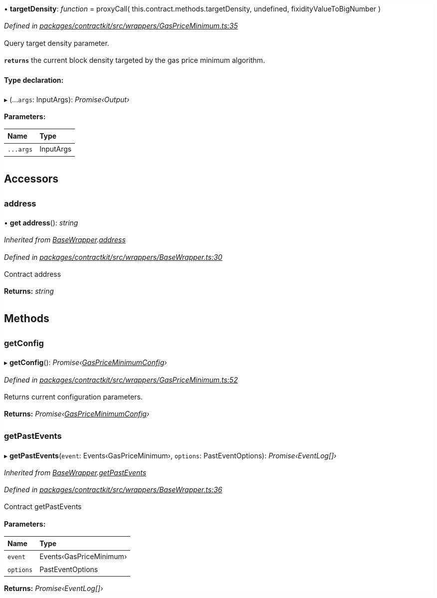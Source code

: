 • **targetDensity**: _function_ = proxyCall\( this.contract.methods.targetDensity, undefined, fixidityValueToBigNumber \)

_Defined in_ [_packages/contractkit/src/wrappers/GasPriceMinimum.ts:35_](https://github.com/celo-org/celo-monorepo/blob/master/packages/contractkit/src/wrappers/GasPriceMinimum.ts#L35)

Query target density parameter.

**`returns`** the current block density targeted by the gas price minimum algorithm.

#### Type declaration:

▸ \(...`args`: InputArgs\): _Promise‹Output›_

**Parameters:**

| Name | Type |
| :--- | :--- |
| `...args` | InputArgs |

## Accessors

### address

• **get address**\(\): _string_

_Inherited from_ [_BaseWrapper_]()_._[_address_]()

_Defined in_ [_packages/contractkit/src/wrappers/BaseWrapper.ts:30_](https://github.com/celo-org/celo-monorepo/blob/master/packages/contractkit/src/wrappers/BaseWrapper.ts#L30)

Contract address

**Returns:** _string_

## Methods

### getConfig

▸ **getConfig**\(\): _Promise‹_[_GasPriceMinimumConfig_]()_›_

_Defined in_ [_packages/contractkit/src/wrappers/GasPriceMinimum.ts:52_](https://github.com/celo-org/celo-monorepo/blob/master/packages/contractkit/src/wrappers/GasPriceMinimum.ts#L52)

Returns current configuration parameters.

**Returns:** _Promise‹_[_GasPriceMinimumConfig_]()_›_

### getPastEvents

▸ **getPastEvents**\(`event`: Events‹GasPriceMinimum›, `options`: PastEventOptions\): _Promise‹EventLog\[\]›_

_Inherited from_ [_BaseWrapper_]()_._[_getPastEvents_]()

_Defined in_ [_packages/contractkit/src/wrappers/BaseWrapper.ts:36_](https://github.com/celo-org/celo-monorepo/blob/master/packages/contractkit/src/wrappers/BaseWrapper.ts#L36)

Contract getPastEvents

**Parameters:**

| Name | Type |
| :--- | :--- |
| `event` | Events‹GasPriceMinimum› |
| `options` | PastEventOptions |

**Returns:** _Promise‹EventLog\[\]›_

